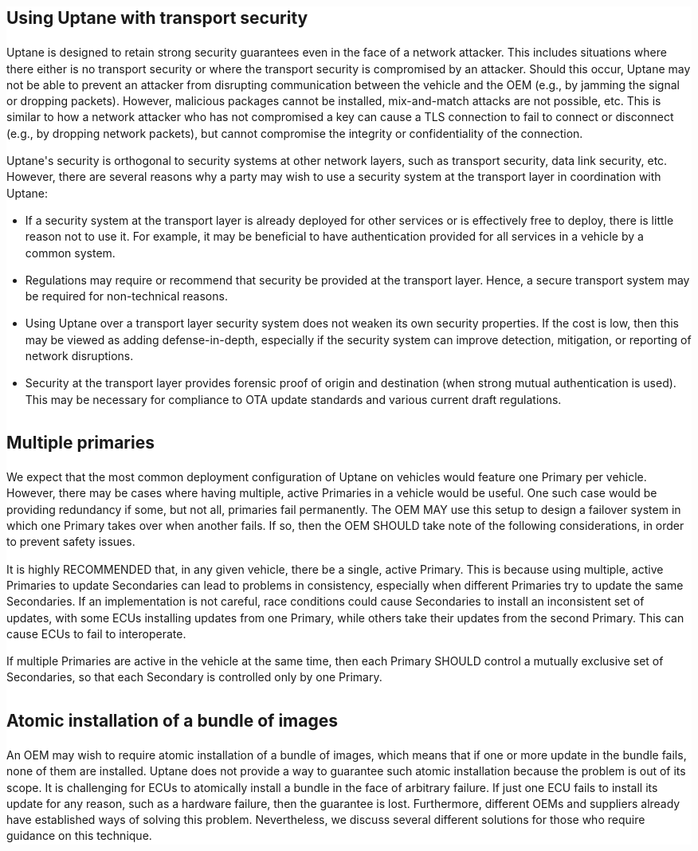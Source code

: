 
## Using Uptane with transport security
Uptane is designed to retain strong security guarantees even in the face of a network attacker.  This includes situations where there either is no transport security or where the transport security is compromised by an attacker.  Should this occur, Uptane may not be able to prevent an attacker from disrupting communication between the vehicle and the OEM (e.g., by jamming the signal or dropping packets).  However, malicious packages cannot be installed, mix-and-match attacks are not possible, etc.  This is similar to how a network attacker who has not compromised a key can cause a TLS connection to fail to connect or disconnect (e.g., by dropping network packets), but cannot compromise the integrity or confidentiality of the connection.

Uptane's security is orthogonal to security systems at other network layers, such as transport security, data link security, etc.  However, there are several reasons why a party may wish to use a security system at the transport layer in coordination with Uptane:

- If a security system at the transport layer is already deployed for other services or is effectively free to deploy, there is little reason not to use it.  For example, it may be beneficial to have authentication provided for all services in a vehicle by a common system.

- Regulations may require or recommend that security be provided at the transport layer. Hence, a secure transport system may be required for non-technical reasons.

- Using Uptane over a transport layer security system does not weaken its own security properties. If the cost is low, then this may be viewed as adding defense-in-depth, especially if the security system can improve detection, mitigation, or reporting of network disruptions.

- Security at the transport layer provides forensic proof of origin and destination (when strong mutual authentication is used).  This may be necessary for compliance to OTA update standards and various current draft regulations.

## Multiple primaries

We expect that the most common deployment configuration of Uptane on vehicles would feature one Primary per vehicle. However, there may be cases where having multiple, active Primaries in a vehicle would be useful. One such case would be providing redundancy if some, but not all, primaries fail permanently. The OEM MAY use this setup to design a failover system in which one Primary takes over when another fails. If so, then the OEM SHOULD take note of the following considerations, in order to prevent safety issues.

It is highly RECOMMENDED that, in any given vehicle, there be a single, active Primary. This is because using multiple, active Primaries to update Secondaries can lead to problems in consistency, especially when different Primaries try to update the same Secondaries. If an implementation is not careful, race conditions could cause Secondaries to install an inconsistent set of updates, with some ECUs installing updates from one Primary, while others take their updates from the second Primary. This can cause ECUs to fail to interoperate.

If multiple Primaries are active in the vehicle at the same time, then each Primary SHOULD control a mutually exclusive set of Secondaries, so that each Secondary is controlled only by one Primary.

## Atomic installation of a bundle of images

An OEM may wish to require atomic installation of a bundle of images, which means that if one or more update in the bundle fails, none of them are installed. Uptane does not provide a way to guarantee such atomic installation because the problem is out of its scope. It is challenging for ECUs to atomically install a bundle in the face of arbitrary failure. If just one ECU fails to install its update for any reason, such as a hardware failure, then the guarantee is lost. Furthermore, different OEMs and suppliers already have established ways of solving this problem. Nevertheless, we discuss several different solutions for those who require guidance on this technique.
